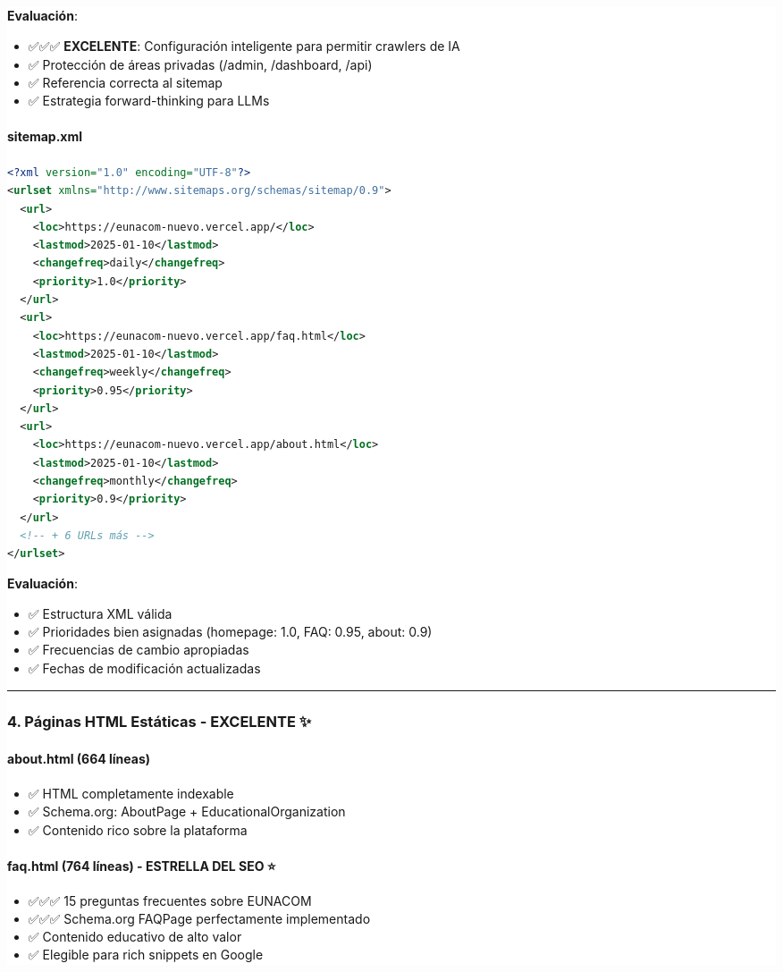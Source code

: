 **Evaluación**:
- ✅✅✅ **EXCELENTE**: Configuración inteligente para permitir crawlers de IA
- ✅ Protección de áreas privadas (/admin, /dashboard, /api)
- ✅ Referencia correcta al sitemap
- ✅ Estrategia forward-thinking para LLMs

#### sitemap.xml
```xml
<?xml version="1.0" encoding="UTF-8"?>
<urlset xmlns="http://www.sitemaps.org/schemas/sitemap/0.9">
  <url>
    <loc>https://eunacom-nuevo.vercel.app/</loc>
    <lastmod>2025-01-10</lastmod>
    <changefreq>daily</changefreq>
    <priority>1.0</priority>
  </url>
  <url>
    <loc>https://eunacom-nuevo.vercel.app/faq.html</loc>
    <lastmod>2025-01-10</lastmod>
    <changefreq>weekly</changefreq>
    <priority>0.95</priority>
  </url>
  <url>
    <loc>https://eunacom-nuevo.vercel.app/about.html</loc>
    <lastmod>2025-01-10</lastmod>
    <changefreq>monthly</changefreq>
    <priority>0.9</priority>
  </url>
  <!-- + 6 URLs más -->
</urlset>
```

**Evaluación**:
- ✅ Estructura XML válida
- ✅ Prioridades bien asignadas (homepage: 1.0, FAQ: 0.95, about: 0.9)
- ✅ Frecuencias de cambio apropiadas
- ✅ Fechas de modificación actualizadas

---

### 4. Páginas HTML Estáticas - **EXCELENTE** ✨

#### about.html (664 líneas)
- ✅ HTML completamente indexable
- ✅ Schema.org: AboutPage + EducationalOrganization
- ✅ Contenido rico sobre la plataforma

#### faq.html (764 líneas) - **ESTRELLA DEL SEO** ⭐
- ✅✅✅ 15 preguntas frecuentes sobre EUNACOM
- ✅✅✅ Schema.org FAQPage perfectamente implementado
- ✅ Contenido educativo de alto valor
- ✅ Elegible para rich snippets en Google
